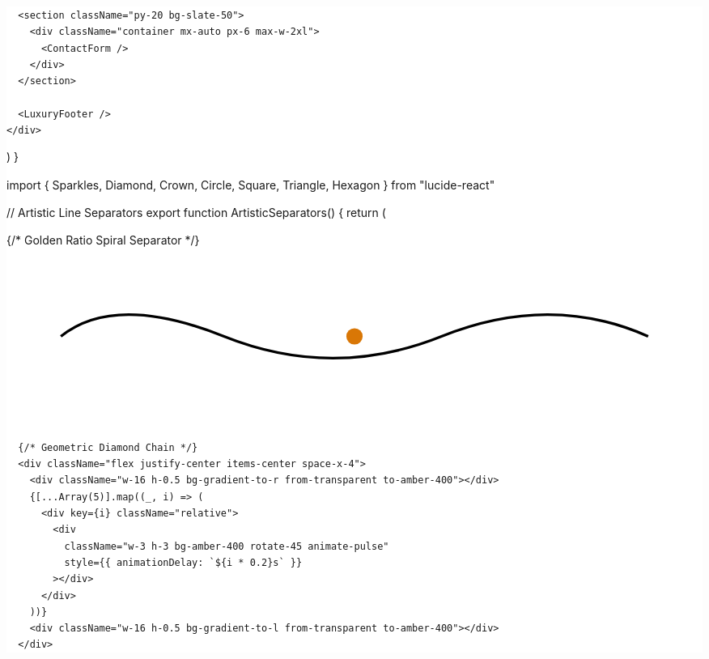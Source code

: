       <section className="py-20 bg-slate-50">
        <div className="container mx-auto px-6 max-w-2xl">
          <ContactForm />
        </div>
      </section>

      <LuxuryFooter />
    </div>
  )
}


import { Sparkles, Diamond, Crown, Circle, Square, Triangle, Hexagon } from "lucide-react"

// Artistic Line Separators
export function ArtisticSeparators() {
  return (
    <div className="space-y-16 py-20">
      {/* Golden Ratio Spiral Separator */}
      <div className="flex justify-center">
        <div className="relative w-64 h-16">
          <svg viewBox="0 0 256 64" className="w-full h-full">
            <defs>
              <linearGradient id="goldSpiral" x1="0%" y1="0%" x2="100%" y2="0%">
                <stop offset="0%" stopColor="#f59e0b" />
                <stop offset="50%" stopColor="#d97706" />
                <stop offset="100%" stopColor="#92400e" />
              </linearGradient>
            </defs>
            <path
              d="M20 32 Q40 16, 80 32 T160 32 Q200 16, 236 32"
              stroke="url(#goldSpiral)"
              strokeWidth="2"
              fill="none"
              className="animate-pulse"
            />
            <circle cx="128" cy="32" r="3" fill="#d97706" className="animate-ping" />
          </svg>
        </div>
      </div>

      {/* Geometric Diamond Chain */}
      <div className="flex justify-center items-center space-x-4">
        <div className="w-16 h-0.5 bg-gradient-to-r from-transparent to-amber-400"></div>
        {[...Array(5)].map((_, i) => (
          <div key={i} className="relative">
            <div
              className="w-3 h-3 bg-amber-400 rotate-45 animate-pulse"
              style={{ animationDelay: `${i * 0.2}s` }}
            ></div>
          </div>
        ))}
        <div className="w-16 h-0.5 bg-gradient-to-l from-transparent to-amber-400"></div>
      </div>
